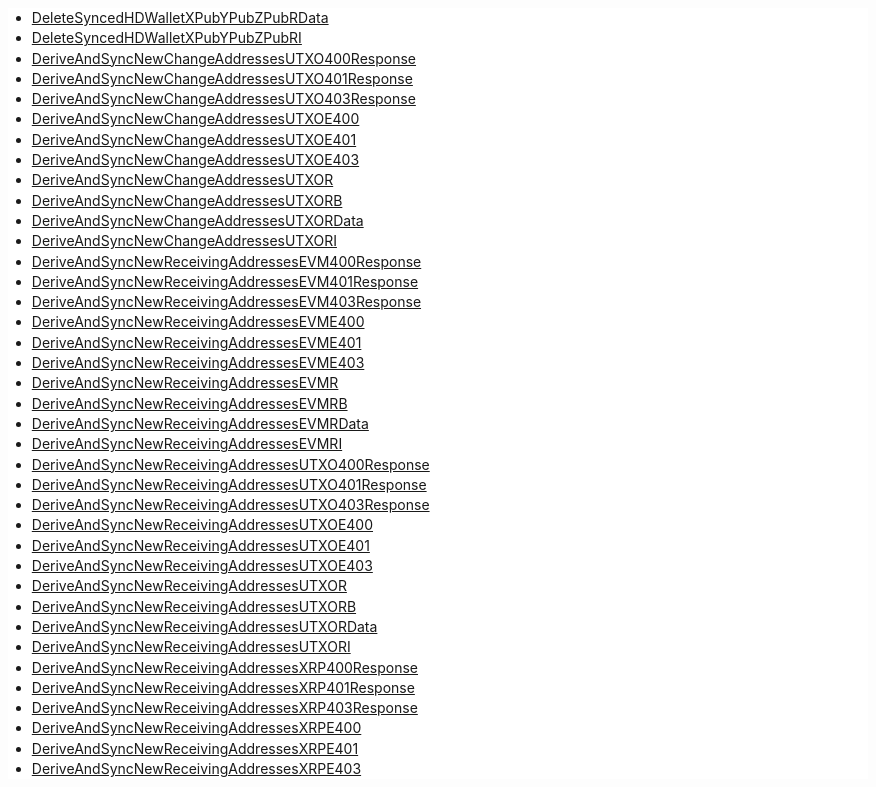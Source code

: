 - [DeleteSyncedHDWalletXPubYPubZPubRData](docs/Model/DeleteSyncedHDWalletXPubYPubZPubRData.md)
- [DeleteSyncedHDWalletXPubYPubZPubRI](docs/Model/DeleteSyncedHDWalletXPubYPubZPubRI.md)
- [DeriveAndSyncNewChangeAddressesUTXO400Response](docs/Model/DeriveAndSyncNewChangeAddressesUTXO400Response.md)
- [DeriveAndSyncNewChangeAddressesUTXO401Response](docs/Model/DeriveAndSyncNewChangeAddressesUTXO401Response.md)
- [DeriveAndSyncNewChangeAddressesUTXO403Response](docs/Model/DeriveAndSyncNewChangeAddressesUTXO403Response.md)
- [DeriveAndSyncNewChangeAddressesUTXOE400](docs/Model/DeriveAndSyncNewChangeAddressesUTXOE400.md)
- [DeriveAndSyncNewChangeAddressesUTXOE401](docs/Model/DeriveAndSyncNewChangeAddressesUTXOE401.md)
- [DeriveAndSyncNewChangeAddressesUTXOE403](docs/Model/DeriveAndSyncNewChangeAddressesUTXOE403.md)
- [DeriveAndSyncNewChangeAddressesUTXOR](docs/Model/DeriveAndSyncNewChangeAddressesUTXOR.md)
- [DeriveAndSyncNewChangeAddressesUTXORB](docs/Model/DeriveAndSyncNewChangeAddressesUTXORB.md)
- [DeriveAndSyncNewChangeAddressesUTXORData](docs/Model/DeriveAndSyncNewChangeAddressesUTXORData.md)
- [DeriveAndSyncNewChangeAddressesUTXORI](docs/Model/DeriveAndSyncNewChangeAddressesUTXORI.md)
- [DeriveAndSyncNewReceivingAddressesEVM400Response](docs/Model/DeriveAndSyncNewReceivingAddressesEVM400Response.md)
- [DeriveAndSyncNewReceivingAddressesEVM401Response](docs/Model/DeriveAndSyncNewReceivingAddressesEVM401Response.md)
- [DeriveAndSyncNewReceivingAddressesEVM403Response](docs/Model/DeriveAndSyncNewReceivingAddressesEVM403Response.md)
- [DeriveAndSyncNewReceivingAddressesEVME400](docs/Model/DeriveAndSyncNewReceivingAddressesEVME400.md)
- [DeriveAndSyncNewReceivingAddressesEVME401](docs/Model/DeriveAndSyncNewReceivingAddressesEVME401.md)
- [DeriveAndSyncNewReceivingAddressesEVME403](docs/Model/DeriveAndSyncNewReceivingAddressesEVME403.md)
- [DeriveAndSyncNewReceivingAddressesEVMR](docs/Model/DeriveAndSyncNewReceivingAddressesEVMR.md)
- [DeriveAndSyncNewReceivingAddressesEVMRB](docs/Model/DeriveAndSyncNewReceivingAddressesEVMRB.md)
- [DeriveAndSyncNewReceivingAddressesEVMRData](docs/Model/DeriveAndSyncNewReceivingAddressesEVMRData.md)
- [DeriveAndSyncNewReceivingAddressesEVMRI](docs/Model/DeriveAndSyncNewReceivingAddressesEVMRI.md)
- [DeriveAndSyncNewReceivingAddressesUTXO400Response](docs/Model/DeriveAndSyncNewReceivingAddressesUTXO400Response.md)
- [DeriveAndSyncNewReceivingAddressesUTXO401Response](docs/Model/DeriveAndSyncNewReceivingAddressesUTXO401Response.md)
- [DeriveAndSyncNewReceivingAddressesUTXO403Response](docs/Model/DeriveAndSyncNewReceivingAddressesUTXO403Response.md)
- [DeriveAndSyncNewReceivingAddressesUTXOE400](docs/Model/DeriveAndSyncNewReceivingAddressesUTXOE400.md)
- [DeriveAndSyncNewReceivingAddressesUTXOE401](docs/Model/DeriveAndSyncNewReceivingAddressesUTXOE401.md)
- [DeriveAndSyncNewReceivingAddressesUTXOE403](docs/Model/DeriveAndSyncNewReceivingAddressesUTXOE403.md)
- [DeriveAndSyncNewReceivingAddressesUTXOR](docs/Model/DeriveAndSyncNewReceivingAddressesUTXOR.md)
- [DeriveAndSyncNewReceivingAddressesUTXORB](docs/Model/DeriveAndSyncNewReceivingAddressesUTXORB.md)
- [DeriveAndSyncNewReceivingAddressesUTXORData](docs/Model/DeriveAndSyncNewReceivingAddressesUTXORData.md)
- [DeriveAndSyncNewReceivingAddressesUTXORI](docs/Model/DeriveAndSyncNewReceivingAddressesUTXORI.md)
- [DeriveAndSyncNewReceivingAddressesXRP400Response](docs/Model/DeriveAndSyncNewReceivingAddressesXRP400Response.md)
- [DeriveAndSyncNewReceivingAddressesXRP401Response](docs/Model/DeriveAndSyncNewReceivingAddressesXRP401Response.md)
- [DeriveAndSyncNewReceivingAddressesXRP403Response](docs/Model/DeriveAndSyncNewReceivingAddressesXRP403Response.md)
- [DeriveAndSyncNewReceivingAddressesXRPE400](docs/Model/DeriveAndSyncNewReceivingAddressesXRPE400.md)
- [DeriveAndSyncNewReceivingAddressesXRPE401](docs/Model/DeriveAndSyncNewReceivingAddressesXRPE401.md)
- [DeriveAndSyncNewReceivingAddressesXRPE403](docs/Model/DeriveAndSyncNewReceivingAddressesXRPE403.md)